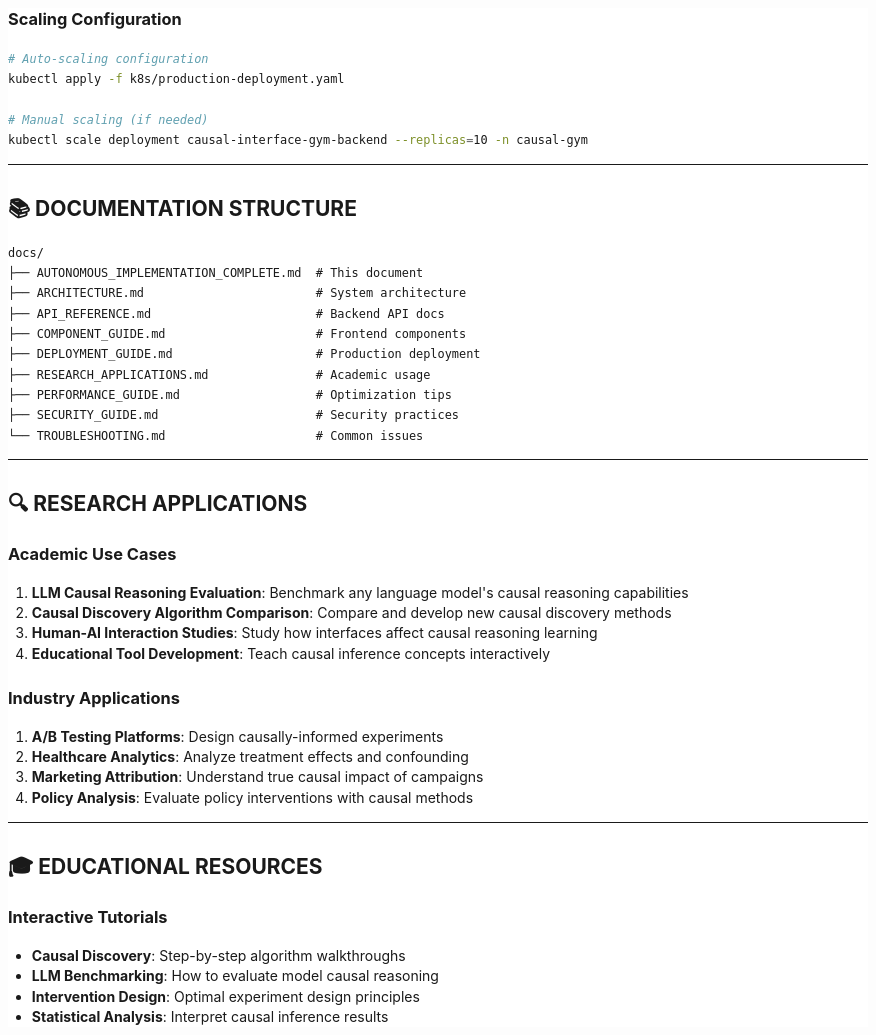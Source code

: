 ### Scaling Configuration
```bash
# Auto-scaling configuration
kubectl apply -f k8s/production-deployment.yaml

# Manual scaling (if needed)
kubectl scale deployment causal-interface-gym-backend --replicas=10 -n causal-gym
```

---

## 📚 DOCUMENTATION STRUCTURE

```
docs/
├── AUTONOMOUS_IMPLEMENTATION_COMPLETE.md  # This document
├── ARCHITECTURE.md                        # System architecture
├── API_REFERENCE.md                       # Backend API docs
├── COMPONENT_GUIDE.md                     # Frontend components
├── DEPLOYMENT_GUIDE.md                    # Production deployment
├── RESEARCH_APPLICATIONS.md               # Academic usage
├── PERFORMANCE_GUIDE.md                   # Optimization tips
├── SECURITY_GUIDE.md                      # Security practices
└── TROUBLESHOOTING.md                     # Common issues
```

---

## 🔍 RESEARCH APPLICATIONS

### Academic Use Cases
1. **LLM Causal Reasoning Evaluation**: Benchmark any language model's causal reasoning capabilities
2. **Causal Discovery Algorithm Comparison**: Compare and develop new causal discovery methods
3. **Human-AI Interaction Studies**: Study how interfaces affect causal reasoning learning
4. **Educational Tool Development**: Teach causal inference concepts interactively

### Industry Applications
1. **A/B Testing Platforms**: Design causally-informed experiments
2. **Healthcare Analytics**: Analyze treatment effects and confounding
3. **Marketing Attribution**: Understand true causal impact of campaigns
4. **Policy Analysis**: Evaluate policy interventions with causal methods

---

## 🎓 EDUCATIONAL RESOURCES

### Interactive Tutorials
- **Causal Discovery**: Step-by-step algorithm walkthroughs
- **LLM Benchmarking**: How to evaluate model causal reasoning
- **Intervention Design**: Optimal experiment design principles
- **Statistical Analysis**: Interpret causal inference results
